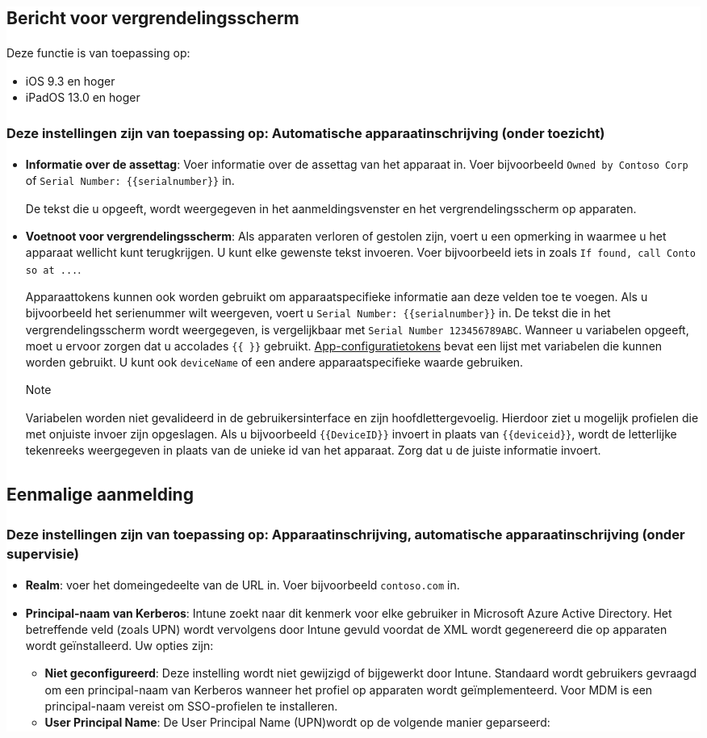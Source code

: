 ## <a name="lock-screen-message"></a>Bericht voor vergrendelingsscherm

Deze functie is van toepassing op:

- iOS 9.3 en hoger
- iPadOS 13.0 en hoger

### <a name="settings-apply-to-automated-device-enrollment-supervised"></a>Deze instellingen zijn van toepassing op: Automatische apparaatinschrijving (onder toezicht)

- **Informatie over de assettag**: Voer informatie over de assettag van het apparaat in. Voer bijvoorbeeld `Owned by Contoso Corp` of `Serial Number: {{serialnumber}}` in.

  De tekst die u opgeeft, wordt weergegeven in het aanmeldingsvenster en het vergrendelingsscherm op apparaten.

- **Voetnoot voor vergrendelingsscherm**: Als apparaten verloren of gestolen zijn, voert u een opmerking in waarmee u het apparaat wellicht kunt terugkrijgen. U kunt elke gewenste tekst invoeren. Voer bijvoorbeeld iets in zoals `If found, call Contoso at ...`.

  Apparaattokens kunnen ook worden gebruikt om apparaatspecifieke informatie aan deze velden toe te voegen. Als u bijvoorbeeld het serienummer wilt weergeven, voert u `Serial Number: {{serialnumber}}` in. De tekst die in het vergrendelingsscherm wordt weergegeven, is vergelijkbaar met `Serial Number 123456789ABC`. Wanneer u variabelen opgeeft, moet u ervoor zorgen dat u accolades `{{ }}` gebruikt. [App-configuratietokens](../apps/app-configuration-policies-use-ios.md#tokens-used-in-the-property-list) bevat een lijst met variabelen die kunnen worden gebruikt. U kunt ook `deviceName` of een andere apparaatspecifieke waarde gebruiken.

  > [!NOTE]
  > Variabelen worden niet gevalideerd in de gebruikersinterface en zijn hoofdlettergevoelig. Hierdoor ziet u mogelijk profielen die met onjuiste invoer zijn opgeslagen. Als u bijvoorbeeld `{{DeviceID}}` invoert in plaats van `{{deviceid}}`, wordt de letterlijke tekenreeks weergegeven in plaats van de unieke id van het apparaat. Zorg dat u de juiste informatie invoert.

## <a name="single-sign-on"></a>Eenmalige aanmelding

### <a name="settings-apply-to-device-enrollment-automated-device-enrollment-supervised"></a>Deze instellingen zijn van toepassing op: Apparaatinschrijving, automatische apparaatinschrijving (onder supervisie)

- **Realm**: voer het domeingedeelte van de URL in. Voer bijvoorbeeld `contoso.com` in.
- **Principal-naam van Kerberos**: Intune zoekt naar dit kenmerk voor elke gebruiker in Microsoft Azure Active Directory. Het betreffende veld (zoals UPN) wordt vervolgens door Intune gevuld voordat de XML wordt gegenereerd die op apparaten wordt geïnstalleerd. Uw opties zijn:

  - **Niet geconfigureerd**: Deze instelling wordt niet gewijzigd of bijgewerkt door Intune. Standaard wordt gebruikers gevraagd om een principal-naam van Kerberos wanneer het profiel op apparaten wordt geïmplementeerd. Voor MDM is een principal-naam vereist om SSO-profielen te installeren.
  - **User Principal Name**: De User Principal Name (UPN)wordt op de volgende manier geparseerd:
